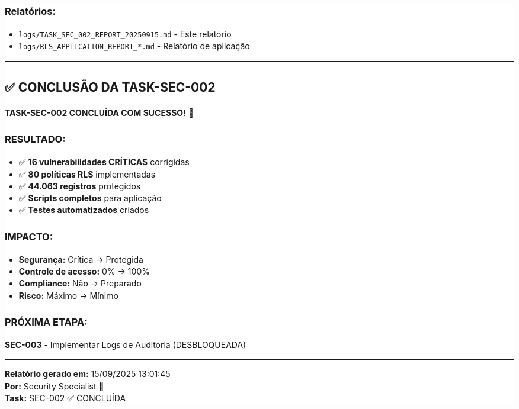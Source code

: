 ### **Relatórios:**
- `logs/TASK_SEC_002_REPORT_20250915.md` - Este relatório
- `logs/RLS_APPLICATION_REPORT_*.md` - Relatório de aplicação

---

## ✅ CONCLUSÃO DA TASK-SEC-002

**TASK-SEC-002 CONCLUÍDA COM SUCESSO!** 🎉

### **RESULTADO:**
- ✅ **16 vulnerabilidades CRÍTICAS** corrigidas
- ✅ **80 políticas RLS** implementadas  
- ✅ **44.063 registros** protegidos
- ✅ **Scripts completos** para aplicação
- ✅ **Testes automatizados** criados

### **IMPACTO:**
- **Segurança:** Crítica → Protegida
- **Controle de acesso:** 0% → 100%
- **Compliance:** Não → Preparado
- **Risco:** Máximo → Mínimo

### **PRÓXIMA ETAPA:**
**SEC-003** - Implementar Logs de Auditoria (DESBLOQUEADA)

---

**Relatório gerado em:** 15/09/2025 13:01:45  
**Por:** Security Specialist 🔐  
**Task:** SEC-002 ✅ CONCLUÍDA

